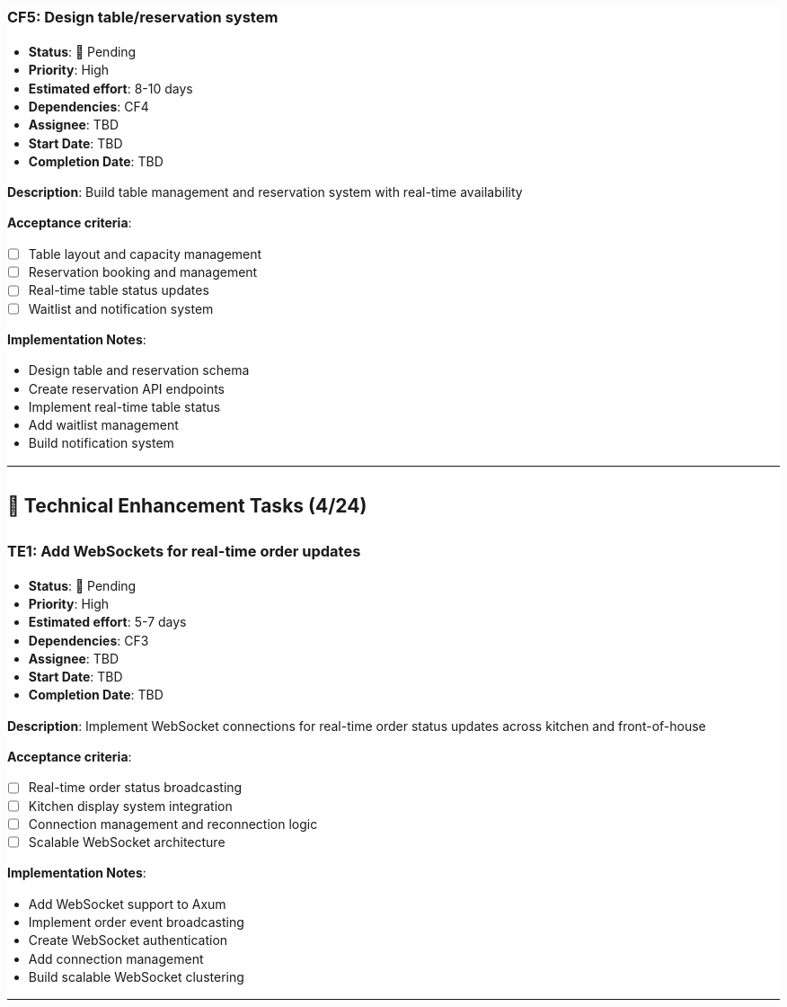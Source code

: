 
### CF5: Design table/reservation system
- **Status**: 🔴 Pending
- **Priority**: High
- **Estimated effort**: 8-10 days
- **Dependencies**: CF4
- **Assignee**: TBD
- **Start Date**: TBD
- **Completion Date**: TBD

**Description**: Build table management and reservation system with real-time availability

**Acceptance criteria**:
- [ ] Table layout and capacity management
- [ ] Reservation booking and management
- [ ] Real-time table status updates
- [ ] Waitlist and notification system

**Implementation Notes**:
- Design table and reservation schema
- Create reservation API endpoints
- Implement real-time table status
- Add waitlist management
- Build notification system

---

## 🔧 Technical Enhancement Tasks (4/24)

### TE1: Add WebSockets for real-time order updates
- **Status**: 🔴 Pending
- **Priority**: High
- **Estimated effort**: 5-7 days
- **Dependencies**: CF3
- **Assignee**: TBD
- **Start Date**: TBD
- **Completion Date**: TBD

**Description**: Implement WebSocket connections for real-time order status updates across kitchen and front-of-house

**Acceptance criteria**:
- [ ] Real-time order status broadcasting
- [ ] Kitchen display system integration
- [ ] Connection management and reconnection logic
- [ ] Scalable WebSocket architecture

**Implementation Notes**:
- Add WebSocket support to Axum
- Implement order event broadcasting
- Create WebSocket authentication
- Add connection management
- Build scalable WebSocket clustering

---